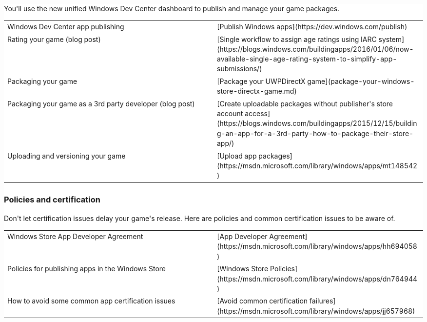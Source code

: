 You'll use the new unified Windows Dev Center dashboard to publish and manage your game packages.

<table>
    <colgroup>
    <col width="50%" />
    <col width="50%" />
    </colgroup>
    <tr>
        <td>Windows Dev Center app publishing</td>
        <td>[Publish Windows apps](https://dev.windows.com/publish)</td>
    </tr>
    <tr>
        <td>Rating your game (blog post)</td>
        <td>[Single workflow to assign age ratings using IARC system](https://blogs.windows.com/buildingapps/2016/01/06/now-available-single-age-rating-system-to-simplify-app-submissions/)</td>
    </tr>
    <tr>
        <td>Packaging your game</td>
        <td>[Package your UWPDirectX game](package-your-windows-store-directx-game.md)</td>
    </tr>
    <tr>
        <td>Packaging your game as a 3rd party developer (blog post)</td>
        <td>[Create uploadable packages without publisher's store account access](https://blogs.windows.com/buildingapps/2015/12/15/building-an-app-for-a-3rd-party-how-to-package-their-store-app/)</td>
    </tr>
    <tr>
        <td>Uploading and versioning your game</td>
        <td>[Upload app packages](https://msdn.microsoft.com/library/windows/apps/mt148542)</td>
    </tr>
</table>
 

### Policies and certification

Don't let certification issues delay your game's release. Here are policies and common certification issues to be aware of.

<table>
    <colgroup>
    <col width="50%" />
    <col width="50%" />
    </colgroup>
    <tr>
        <td>Windows Store App Developer Agreement</td>
        <td>[App Developer Agreement](https://msdn.microsoft.com/library/windows/apps/hh694058)</td>
    </tr>
    <tr>
        <td>Policies for publishing apps in the Windows Store</td>
        <td>[Windows Store Policies](https://msdn.microsoft.com/library/windows/apps/dn764944)</td>
    </tr>
    <tr>
        <td>How to avoid some common app certification issues</td>
        <td>[Avoid common certification failures](https://msdn.microsoft.com/library/windows/apps/jj657968)</td>
    </tr>
</table>
 